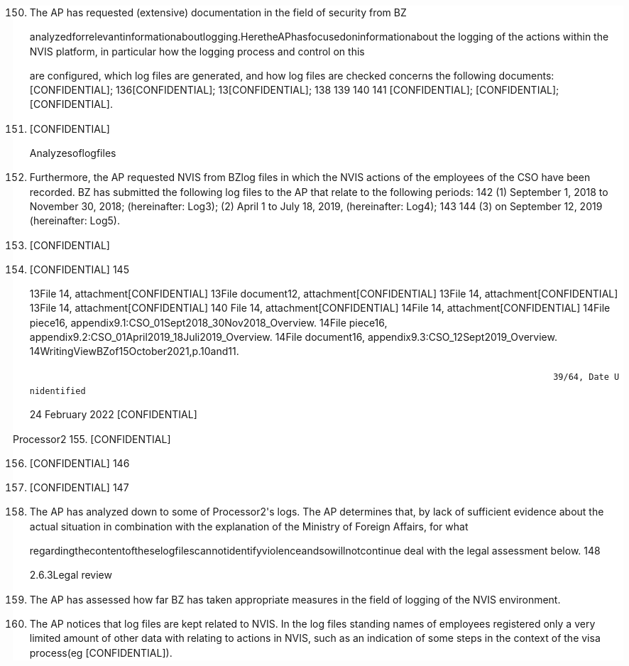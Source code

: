 150. The AP has requested (extensive) documentation in the field of security from BZ

        analyzedforrelevantinformationaboutlogging.HeretheAPhasfocusedoninformationabout
        the logging of the actions within the NVIS platform, in particular how the logging process and control on this

        are configured, which log files are generated, and how log files are checked
        concerns the following documents: \[CONFIDENTIAL\]; 136\[CONFIDENTIAL\]; 13\[CONFIDENTIAL\]; 138
                              139 140 141
        \[CONFIDENTIAL\]; \[CONFIDENTIAL\]; \[CONFIDENTIAL\].

151. \[CONFIDENTIAL\]

        Analyzesoflogfiles

152. Furthermore, the AP requested NVIS from BZlog files in which the NVIS actions of the
        employees of the CSO have been recorded. BZ has submitted the following log files to the AP that
        relate to the following periods:
142 (1) September 1, 2018 to November 30, 2018; (hereinafter: Log3);
        (2) April 1 to July 18, 2019, (hereinafter: Log4); 143
144 (3) on September 12, 2019 (hereinafter: Log5).

153. \[CONFIDENTIAL\]

154. \[CONFIDENTIAL\] 145

        13File 14, attachment\[CONFIDENTIAL\]
        13File document12, attachment\[CONFIDENTIAL\]
        13File 14, attachment\[CONFIDENTIAL\]
        13File 14, attachment\[CONFIDENTIAL\]
140 File 14, attachment\[CONFIDENTIAL\]
        14File 14, attachment\[CONFIDENTIAL\]
        14File piece16, appendix9.1:CSO\_01Sept2018\_30Nov2018\_Overview.
        14File piece16, appendix9.2:CSO\_01April2019\_18Juli2019\_Overview.
        14File document16, appendix9.3:CSO\_12Sept2019\_Overview.
        14WritingViewBZof15October2021,p.10and11.

                                                                                                                39/64, Date Unidentified
       24 February 2022 \[CONFIDENTIAL\]

Processor2 155. \[CONFIDENTIAL\]

156. \[CONFIDENTIAL\] 146

157. \[CONFIDENTIAL\] 147

158. The AP has analyzed down to some of Processor2's logs. The AP determines that, by
       lack of sufficient evidence about the actual situation in combination with the explanation of the Ministry of Foreign Affairs, for what

       regardingthecontentoftheselogfilescannotidentifyviolenceandsowillnotcontinue
       deal with the legal assessment below. 148

       2.6.3Legal review

159. The AP has assessed how far BZ has taken appropriate measures in the field of logging
       of the NVIS environment.

160. The AP notices that log files are kept related to NVIS. In the log files
       standing names of employees registered only a very limited amount of other data with
       relating to actions in NVIS, such as an indication of some steps in the context of the
       visa process(eg \[CONFIDENTIAL\]).
